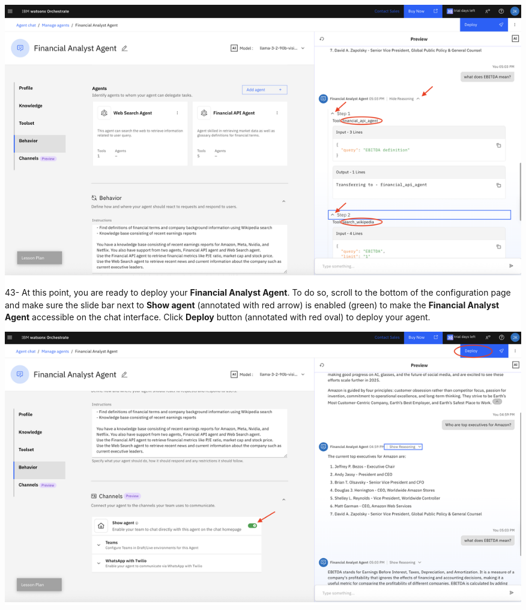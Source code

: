 ![wxo reasoning ebitda step1](images/wxo-reasoning-ebitda.png) 

43- At this point, you are ready to deploy your **Financial Analyst Agent**. To do so, scroll to the bottom of the configuration page and make sure the slide bar next to **Show agent** (annotated with red arrow) is enabled (green) to make the **Financial Analyst Agent** accessible on the chat interface. Click **Deploy** button (annotated with red oval) to deploy your agent.

![wxo financial analyst agent deploy](images/wxo-financial-analyst-agent-deploy.png)
